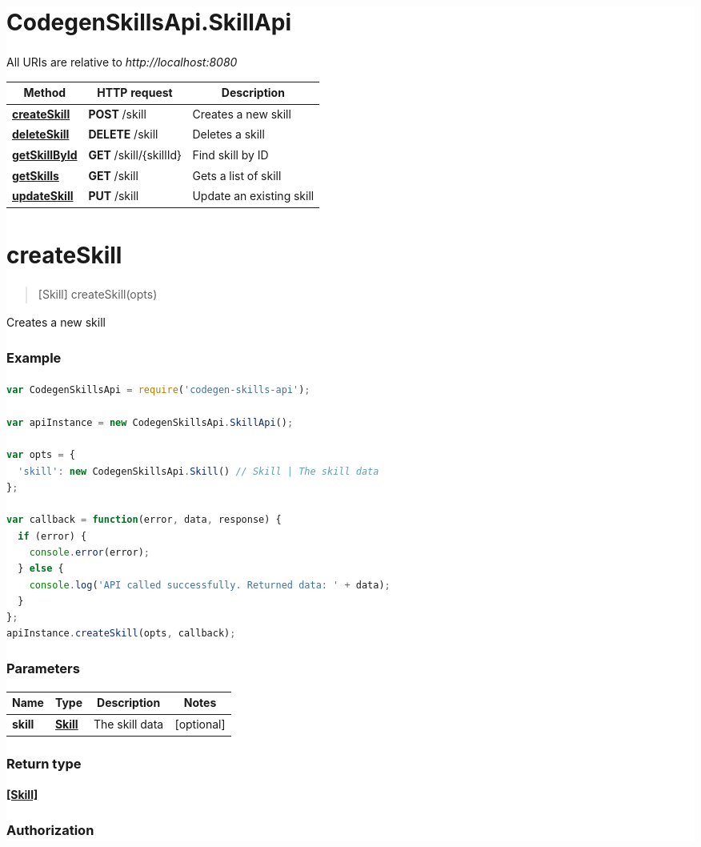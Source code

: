 # CodegenSkillsApi.SkillApi

All URIs are relative to *http://localhost:8080*

Method | HTTP request | Description
------------- | ------------- | -------------
[**createSkill**](SkillApi.md#createSkill) | **POST** /skill | Creates a new skill
[**deleteSkill**](SkillApi.md#deleteSkill) | **DELETE** /skill | Deletes a skill
[**getSkillById**](SkillApi.md#getSkillById) | **GET** /skill/{skillId} | Find skill by ID
[**getSkills**](SkillApi.md#getSkills) | **GET** /skill | Gets a list of skill
[**updateSkill**](SkillApi.md#updateSkill) | **PUT** /skill | Update an existing skill


<a name="createSkill"></a>
# **createSkill**
> [Skill] createSkill(opts)

Creates a new skill

### Example
```javascript
var CodegenSkillsApi = require('codegen-skills-api');

var apiInstance = new CodegenSkillsApi.SkillApi();

var opts = { 
  'skill': new CodegenSkillsApi.Skill() // Skill | The skill data
};

var callback = function(error, data, response) {
  if (error) {
    console.error(error);
  } else {
    console.log('API called successfully. Returned data: ' + data);
  }
};
apiInstance.createSkill(opts, callback);
```

### Parameters

Name | Type | Description  | Notes
------------- | ------------- | ------------- | -------------
 **skill** | [**Skill**](Skill.md)| The skill data | [optional] 

### Return type

[**[Skill]**](Skill.md)

### Authorization
